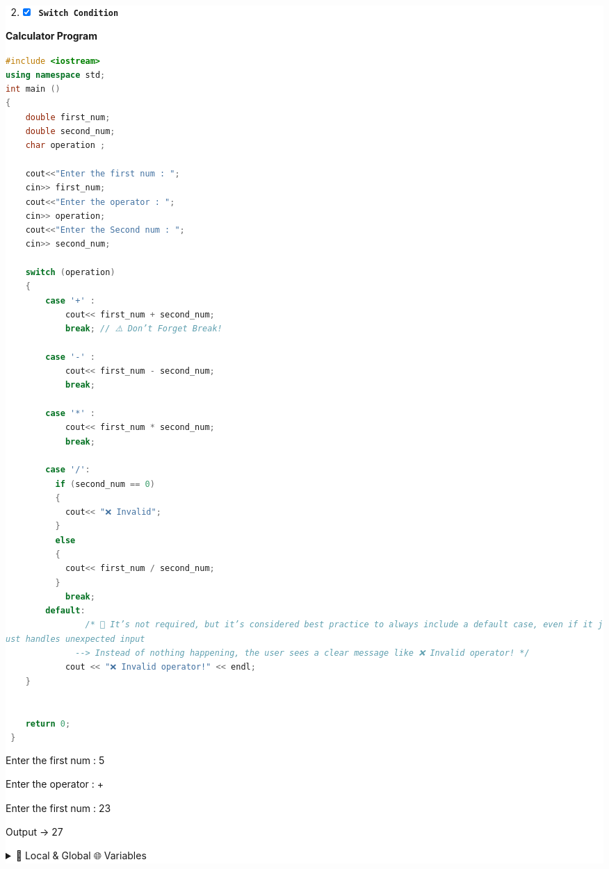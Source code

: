 2. - [x] **`Switch Condition`**

**Calculator Program**

```cpp
#include <iostream> 
using namespace std;
int main () 
{
    double first_num;
    double second_num;
    char operation ;
    
    cout<<"Enter the first num : ";
    cin>> first_num;
    cout<<"Enter the operator : ";
    cin>> operation;
    cout<<"Enter the Second num : ";
    cin>> second_num;

    switch (operation)
    {
        case '+' :
            cout<< first_num + second_num; 
            break; // ⚠️ Don’t Forget Break! 
        
        case '-' :
            cout<< first_num - second_num; 
            break;
            
        case '*' :
            cout<< first_num * second_num;  
            break;

        case '/':
          if (second_num == 0)
          {
            cout<< "❌ Invalid";
          }
          else
          {
            cout<< first_num / second_num; 
          }
            break;
        default:
                /* 🔸 It’s not required, but it’s considered best practice to always include a default case, even if it just handles unexpected input
		      --> Instead of nothing happening, the user sees a clear message like ❌ Invalid operator! */
            cout << "❌ Invalid operator!" << endl;
    }


    return 0;
 }
```
Enter the first num : 5

Enter the operator  : +

Enter the first num : 23

Output          →     27
 

<details><summary> 🗿 Local & Global 🌐 Variables </summary></details> 


